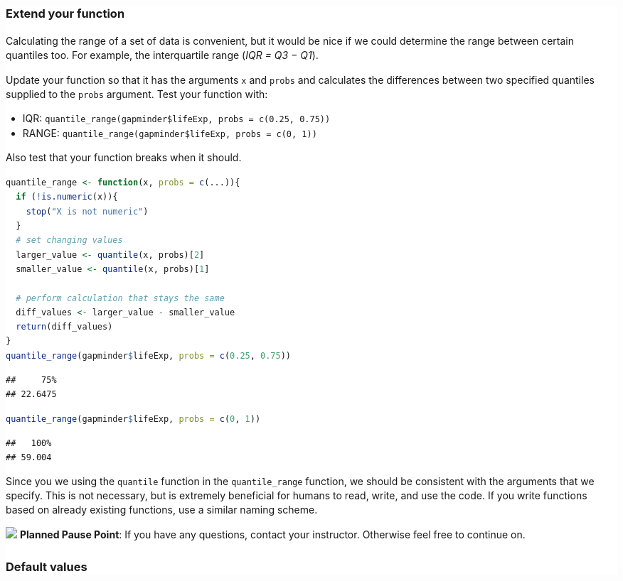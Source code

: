 ### Extend your function

Calculating the range of a set of data is convenient, but it would be
nice if we could determine the range between certain quantiles too. For
example, the interquartile range (*IQR = Q3 − Q1*).

Update your function so that it has the arguments `x` and `probs` and
calculates the differences between two specified quantiles supplied to
the `probs` argument. Test your function with:

-   IQR: `quantile_range(gapminder$lifeExp, probs = c(0.25, 0.75))`
-   RANGE: `quantile_range(gapminder$lifeExp, probs = c(0, 1))`

Also test that your function breaks when it should.

``` r
quantile_range <- function(x, probs = c(...)){
  if (!is.numeric(x)){
    stop("X is not numeric")
  }
  # set changing values
  larger_value <- quantile(x, probs)[2]
  smaller_value <- quantile(x, probs)[1]
  
  # perform calculation that stays the same
  diff_values <- larger_value - smaller_value
  return(diff_values)
}
quantile_range(gapminder$lifeExp, probs = c(0.25, 0.75))
```

    ##     75% 
    ## 22.6475

``` r
quantile_range(gapminder$lifeExp, probs = c(0, 1))
```

    ##   100% 
    ## 59.004

Since you we using the `quantile` function in the `quantile_range`
function, we should be consistent with the arguments that we specify.
This is not necessary, but is extremely beneficial for humans to read,
write, and use the code. If you write functions based on already
existing functions, use a similar naming scheme.

![](README-img/noun_pause.png) **Planned Pause Point**: If you have any
questions, contact your instructor. Otherwise feel free to continue on.

### Default values
